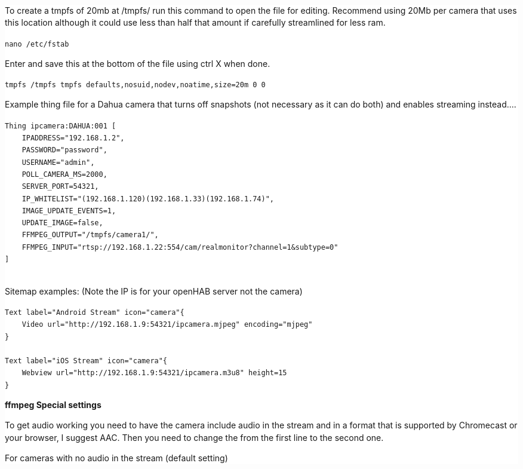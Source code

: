 
To create a tmpfs of 20mb at /tmpfs/ run this command to open the file for editing. Recommend using 20Mb per camera that uses this location although it could use less than half that amount if carefully streamlined for less ram.

```
nano /etc/fstab
```

Enter and save this at the bottom of the file using ctrl X when done.

```
tmpfs /tmpfs tmpfs defaults,nosuid,nodev,noatime,size=20m 0 0
```



Example thing file for a Dahua camera that turns off snapshots (not necessary as it can do both) and enables streaming instead....

```
Thing ipcamera:DAHUA:001 [
    IPADDRESS="192.168.1.2",
    PASSWORD="password",
    USERNAME="admin",
    POLL_CAMERA_MS=2000,
    SERVER_PORT=54321,
    IP_WHITELIST="(192.168.1.120)(192.168.1.33)(192.168.1.74)",
    IMAGE_UPDATE_EVENTS=1,
    UPDATE_IMAGE=false,
    FFMPEG_OUTPUT="/tmpfs/camera1/", 
    FFMPEG_INPUT="rtsp://192.168.1.22:554/cam/realmonitor?channel=1&subtype=0"
]


```

Sitemap examples: (Note the IP is for your openHAB server not the camera)

```
Text label="Android Stream" icon="camera"{
    Video url="http://192.168.1.9:54321/ipcamera.mjpeg" encoding="mjpeg"
}

Text label="iOS Stream" icon="camera"{
    Webview url="http://192.168.1.9:54321/ipcamera.m3u8" height=15
}

```

**ffmpeg Special settings**

To get audio working you need to have the camera include audio in the stream and in a format that is supported by Chromecast or your browser, I suggest AAC. Then you need to change the from the first line to the second one.


For cameras with no audio in the stream (default setting)
